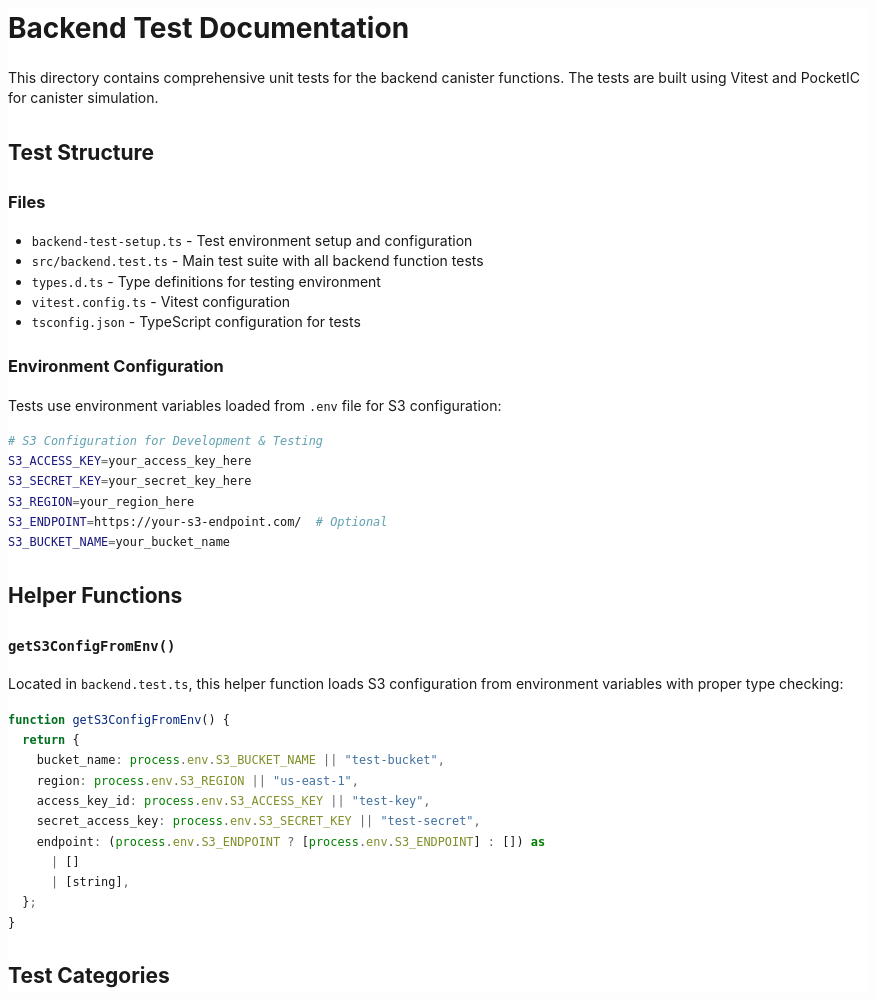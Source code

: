 # Backend Test Documentation

This directory contains comprehensive unit tests for the backend canister functions. The tests are built using Vitest and PocketIC for canister simulation.

## Test Structure

### Files

- `backend-test-setup.ts` - Test environment setup and configuration
- `src/backend.test.ts` - Main test suite with all backend function tests
- `types.d.ts` - Type definitions for testing environment
- `vitest.config.ts` - Vitest configuration
- `tsconfig.json` - TypeScript configuration for tests

### Environment Configuration

Tests use environment variables loaded from `.env` file for S3 configuration:

```bash
# S3 Configuration for Development & Testing
S3_ACCESS_KEY=your_access_key_here
S3_SECRET_KEY=your_secret_key_here
S3_REGION=your_region_here
S3_ENDPOINT=https://your-s3-endpoint.com/  # Optional
S3_BUCKET_NAME=your_bucket_name
```

## Helper Functions

### `getS3ConfigFromEnv()`

Located in `backend.test.ts`, this helper function loads S3 configuration from environment variables with proper type checking:

```typescript
function getS3ConfigFromEnv() {
  return {
    bucket_name: process.env.S3_BUCKET_NAME || "test-bucket",
    region: process.env.S3_REGION || "us-east-1",
    access_key_id: process.env.S3_ACCESS_KEY || "test-key",
    secret_access_key: process.env.S3_SECRET_KEY || "test-secret",
    endpoint: (process.env.S3_ENDPOINT ? [process.env.S3_ENDPOINT] : []) as
      | []
      | [string],
  };
}
```

## Test Categories
